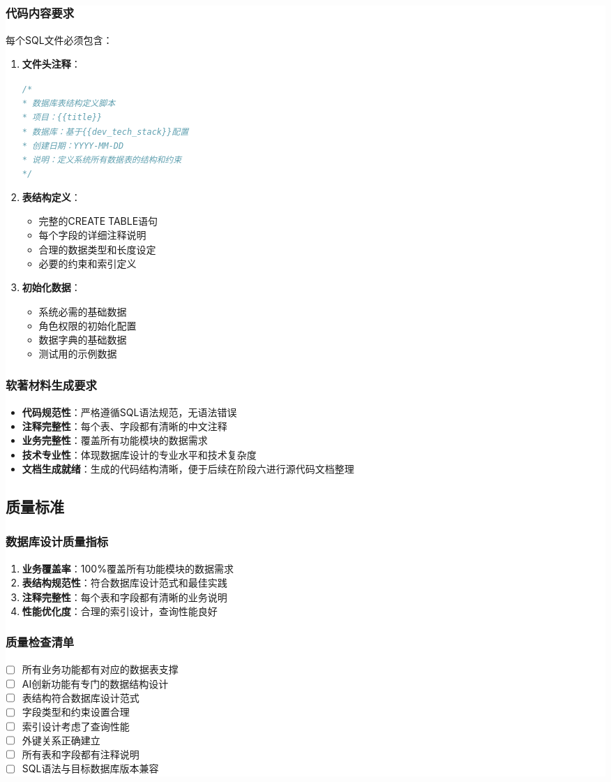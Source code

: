 ### 代码内容要求

每个SQL文件必须包含：

1. **文件头注释**：
   ```sql
   /*
   * 数据库表结构定义脚本
   * 项目：{{title}}
   * 数据库：基于{{dev_tech_stack}}配置
   * 创建日期：YYYY-MM-DD
   * 说明：定义系统所有数据表的结构和约束
   */
   ```

2. **表结构定义**：
   - 完整的CREATE TABLE语句
   - 每个字段的详细注释说明
   - 合理的数据类型和长度设定
   - 必要的约束和索引定义

3. **初始化数据**：
   - 系统必需的基础数据
   - 角色权限的初始化配置
   - 数据字典的基础数据
   - 测试用的示例数据

### 软著材料生成要求

- **代码规范性**：严格遵循SQL语法规范，无语法错误
- **注释完整性**：每个表、字段都有清晰的中文注释
- **业务完整性**：覆盖所有功能模块的数据需求
- **技术专业性**：体现数据库设计的专业水平和技术复杂度
- **文档生成就绪**：生成的代码结构清晰，便于后续在阶段六进行源代码文档整理

## 质量标准

### 数据库设计质量指标
1. **业务覆盖率**：100%覆盖所有功能模块的数据需求
2. **表结构规范性**：符合数据库设计范式和最佳实践
3. **注释完整性**：每个表和字段都有清晰的业务说明
4. **性能优化度**：合理的索引设计，查询性能良好

### 质量检查清单
- [ ] 所有业务功能都有对应的数据表支撑
- [ ] AI创新功能有专门的数据结构设计
- [ ] 表结构符合数据库设计范式
- [ ] 字段类型和约束设置合理
- [ ] 索引设计考虑了查询性能
- [ ] 外键关系正确建立
- [ ] 所有表和字段都有注释说明
- [ ] SQL语法与目标数据库版本兼容
